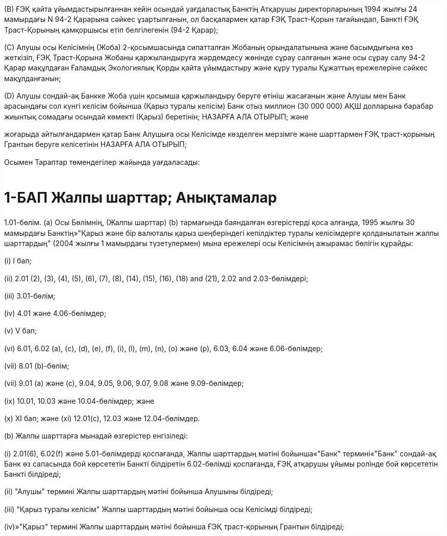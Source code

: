 (В) ҒЭҚ қайта ұйымдастырылғаннан кейін осындай уағдаластық Банктің Атқарушы директорларының 1994 жылғы 24 мамырдағы N 94-2 Қарарына сәйкес ұзартылғанын, ол басқалармен қатар ҒЭҚ Траст-Қорын тағайындап, Банкті ҒЭҚ Траст-Қорының қамқоршысы етіп белгілегенін (94-2 Қарар);

(С) Алушы осы Келісімнің (Жоба) 2-қосымшасында сипатталған Жобаның орындалатынына және басымдығына көз жеткізіп, ҒЭҚ Траст-Қорына Жобаны қаржыландыруға жәрдемдесу жөнінде сұрау салғанын және осы сұрау салу 94-2 Қарар мақұлдаған Ғаламдық Экологиялық Қорды қайта ұйымдастыру және құру туралы Құжаттың ережелеріне сәйкес мақұлданғанын;

(D) Алушы сондай-ақ Банкке Жоба үшін қосымша қаржыландыру беруге өтініш жасағанын және Алушы мен Банк арасындағы сол күнгі келісім бойынша (Қарыз туралы келісім) Банк отыз миллион (30 000 000) АҚШ долларына барабар жиынтық сомадағы осындай көмекті (Қарыз) беретінін; НАЗАРҒА АЛА ОТЫРЫП; және

жоғарыда айтылғандармен қатар Банк Алушыға осы Келісімде көзделген мерзімге және шарттармен ҒЭҚ траст-қорының Грантын беруге келісетінін НАЗАРҒА АЛА ОТЫРЫП;

Осымен Тараптар төмендегілер жайында уағдаласады:

# 1-БАП Жалпы шарттар; Анықтамалар

1.01-бөлім. (а) Осы Бөлімнің, (Жалпы шарттар) (b) тармағында баяндалған өзгерістерді қоса алғанда, 1995 жылғы 30 мамырдағы Банктің»"Қарыз және бір валюталы қарыз шеңберіндегі кепілдіктер туралы келісімдерге қолданылатын жалпы шарттардың" (2004 жылғы 1 мамырдағы түзетулермен) мына ережелері осы Келісімнің ажырамас бөлігін құрайды:

(і) I бап;

(іі) 2.01 (2), (3), (4), (5), (6), (7), (8), (14), (15), (16), (18) аnd (21), 2.02 аnd 2.03-бөлімдері;

(ііі) 3.01-бөлім;

(іv) 4.01 және 4.06-бөлімдер;

(v) V бап;

(vі) 6.01, 6.02 (а), (с), (d), (е), (f), (і), (l), (m), (n), (о) және (р), 6.03, 6.04 және 6.06-бөлімдер;

(vіi) 8.01 (b)-бөлім;

(vii) 9.01 (а) және (с), 9.04, 9.05, 9.06, 9.07, 9.08 және 9.09-бөлімдер;

(іх) 10.01, 10.03 және 10.04-бөлімдер; және

(х) XI бап; және (хі) 12.01(с), 12.03 және 12.04-бөлімдер.

(b) Жалпы шарттарға мынадай өзгерістер енгізіледі:

(і) 2.01(6), 6.02(f) және 5.01-бөлімдерді қоспағанда, Жалпы шарттардың мәтіні бойынша«"Банк" термині«"Банк" сондай-ақ Банк өз сапасында бой көрсететін Банкті білдіретін 6.02-бөлімді қоспағанда, ҒЭҚ атқарушы ұйымы ролінде бой көрсететін Банкті білдіреді;

(іі) "Алушы" термині Жалпы шарттардың мәтіні бойынша Алушыны білдіреді;

(ііі) "Қарыз туралы келісім" Жалпы шарттардың мәтіні бойынша осы Келісімді білдіреді;

(іv)»"Қарыз" термині Жалпы шарттардың мәтіні бойынша ҒЭҚ траст-қорының Грантын білдіреді;
